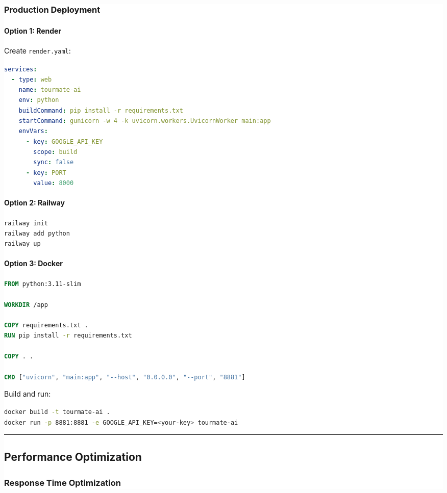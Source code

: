 ### Production Deployment

#### Option 1: Render

Create `render.yaml`:
```yaml
services:
  - type: web
    name: tourmate-ai
    env: python
    buildCommand: pip install -r requirements.txt
    startCommand: gunicorn -w 4 -k uvicorn.workers.UvicornWorker main:app
    envVars:
      - key: GOOGLE_API_KEY
        scope: build
        sync: false
      - key: PORT
        value: 8000
```

#### Option 2: Railway

```bash
railway init
railway add python
railway up
```

#### Option 3: Docker

```dockerfile
FROM python:3.11-slim

WORKDIR /app

COPY requirements.txt .
RUN pip install -r requirements.txt

COPY . .

CMD ["uvicorn", "main:app", "--host", "0.0.0.0", "--port", "8881"]
```

Build and run:
```bash
docker build -t tourmate-ai .
docker run -p 8881:8881 -e GOOGLE_API_KEY=<your-key> tourmate-ai
```

---

## Performance Optimization

### Response Time Optimization
